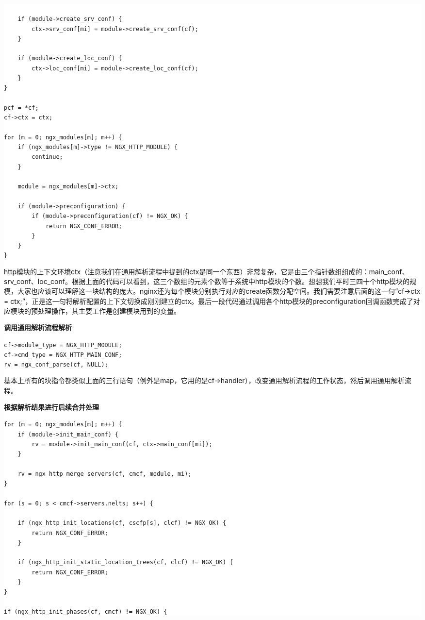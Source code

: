 ```text

    if (module->create_srv_conf) {
        ctx->srv_conf[mi] = module->create_srv_conf(cf);
    }

    if (module->create_loc_conf) {
        ctx->loc_conf[mi] = module->create_loc_conf(cf);
    }
}

pcf = *cf;
cf->ctx = ctx;

for (m = 0; ngx_modules[m]; m++) {
    if (ngx_modules[m]->type != NGX_HTTP_MODULE) {
        continue;
    }

    module = ngx_modules[m]->ctx;

    if (module->preconfiguration) {
        if (module->preconfiguration(cf) != NGX_OK) {
            return NGX_CONF_ERROR;
        }
    }
}
```

http模块的上下文环境ctx（注意我们在通用解析流程中提到的ctx是同一个东西）非常复杂，它是由三个指针数组组成的：main\_conf、srv\_conf、loc\_conf。根据上面的代码可以看到，这三个数组的元素个数等于系统中http模块的个数。想想我们平时三四十个http模块的规模，大家也应该可以理解这一块结构的庞大。nginx还为每个模块分别执行对应的create函数分配空间。我们需要注意后面的这一句“cf-&gt;ctx = ctx;”，正是这一句将解析配置的上下文切换成刚刚建立的ctx。最后一段代码通过调用各个http模块的preconfiguration回调函数完成了对应模块的预处理操作，其主要工作是创建模块用到的变量。

**调用通用解析流程解析**

```text
cf->module_type = NGX_HTTP_MODULE;
cf->cmd_type = NGX_HTTP_MAIN_CONF;
rv = ngx_conf_parse(cf, NULL);
```

基本上所有的块指令都类似上面的三行语句（例外是map，它用的是cf-&gt;handler），改变通用解析流程的工作状态，然后调用通用解析流程。

**根据解析结果进行后续合并处理**

```text
for (m = 0; ngx_modules[m]; m++) {
    if (module->init_main_conf) {
        rv = module->init_main_conf(cf, ctx->main_conf[mi]);
    }

    rv = ngx_http_merge_servers(cf, cmcf, module, mi);
}

for (s = 0; s < cmcf->servers.nelts; s++) {

    if (ngx_http_init_locations(cf, cscfp[s], clcf) != NGX_OK) {
        return NGX_CONF_ERROR;
    }

    if (ngx_http_init_static_location_trees(cf, clcf) != NGX_OK) {
        return NGX_CONF_ERROR;
    }
}

if (ngx_http_init_phases(cf, cmcf) != NGX_OK) {
```